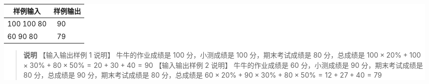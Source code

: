 | 样例输入   | 样例输出 |
| ---------- | -------- |
| 100 100 80 | &ensp;90 |
| 60 90 80   | &ensp;79 |

>**说明**
【输入输出样例 $1$ 说明】
牛牛的作业成绩是 $100$ 分，小测成绩是 $100$ 分，期末考试成绩是 $80$ 分，总成绩是 $100 × 20\% + 100 × 30\% + 80 × 50\% = 20 + 30 + 40 = 90$
【输入输出样例 $2$ 说明】
牛牛的作业成绩是 $60$ 分，小测成绩是 $90$ 分，期末考试成绩是 $80$ 分，总成绩是 $90$ 分，期末考试成绩是 $80$ 分，总成绩是 $60 × 20\% + 90 × 30\% + 80 × 50\% = 12 + 27 + 40 = 79$